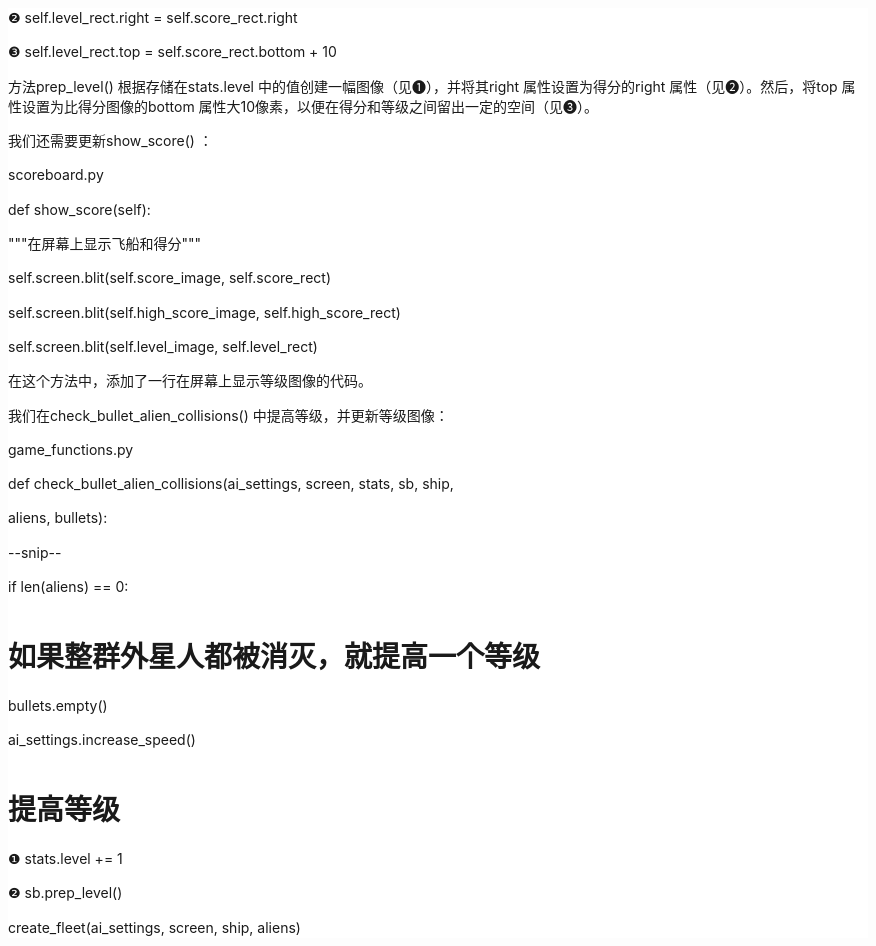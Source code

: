 ❷ self.level_rect.right = self.score_rect.right

❸ self.level_rect.top = self.score_rect.bottom + 10





方法prep_level() 根据存储在stats.level 中的值创建一幅图像（见❶），并将其right 属性设置为得分的right 属性（见❷）。然后，将top 属性设置为比得分图像的bottom 属性大10像素，以便在得分和等级之间留出一定的空间（见❸）。

我们还需要更新show_score() ：

scoreboard.py



def show_score(self):

"""在屏幕上显示飞船和得分"""

self.screen.blit(self.score_image, self.score_rect)

self.screen.blit(self.high_score_image, self.high_score_rect)

self.screen.blit(self.level_image, self.level_rect)





在这个方法中，添加了一行在屏幕上显示等级图像的代码。

我们在check_bullet_alien_collisions() 中提高等级，并更新等级图像：

game_functions.py



def check_bullet_alien_collisions(ai_settings, screen, stats, sb, ship,

aliens, bullets):

--snip--

if len(aliens) == 0:

# 如果整群外星人都被消灭，就提高一个等级

bullets.empty()

ai_settings.increase_speed()



# 提高等级

❶ stats.level += 1

❷ sb.prep_level()



create_fleet(ai_settings, screen, ship, aliens)

